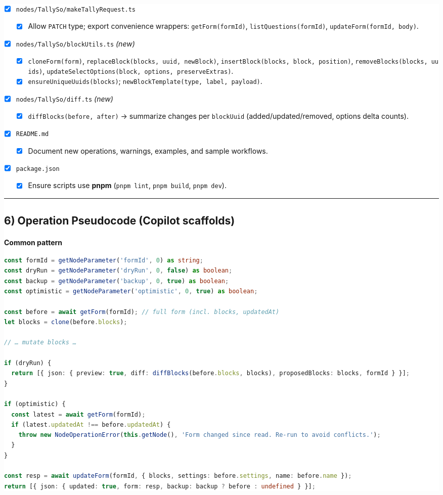 * [x] `nodes/TallySo/makeTallyRequest.ts`

  * [x] Allow `PATCH` type; export convenience wrappers: `getForm(formId)`, `listQuestions(formId)`, `updateForm(formId, body)`.

* [x] `nodes/TallySo/blockUtils.ts` *(new)*

  * [x] `cloneForm(form)`, `replaceBlock(blocks, uuid, newBlock)`, `insertBlock(blocks, block, position)`, `removeBlocks(blocks, uuids)`, `updateSelectOptions(block, options, preserveExtras)`.
  * [x] `ensureUniqueUuids(blocks)`; `newBlockTemplate(type, label, payload)`.

* [x] `nodes/TallySo/diff.ts` *(new)*

  * [x] `diffBlocks(before, after)` → summarize changes per `blockUuid` (added/updated/removed, options delta counts).

* [x] `README.md`

  * [x] Document new operations, warnings, examples, and sample workflows.

* [x] `package.json`

  * [x] Ensure scripts use **pnpm** (`pnpm lint`, `pnpm build`, `pnpm dev`).

---

## 6) Operation Pseudocode (Copilot scaffolds)

**Common pattern**

```ts
const formId = getNodeParameter('formId', 0) as string;
const dryRun = getNodeParameter('dryRun', 0, false) as boolean;
const backup = getNodeParameter('backup', 0, true) as boolean;
const optimistic = getNodeParameter('optimistic', 0, true) as boolean;

const before = await getForm(formId); // full form (incl. blocks, updatedAt)
let blocks = clone(before.blocks);

// … mutate blocks …

if (dryRun) {
  return [{ json: { preview: true, diff: diffBlocks(before.blocks, blocks), proposedBlocks: blocks, formId } }];
}

if (optimistic) {
  const latest = await getForm(formId);
  if (latest.updatedAt !== before.updatedAt) {
    throw new NodeOperationError(this.getNode(), 'Form changed since read. Re-run to avoid conflicts.');
  }
}

const resp = await updateForm(formId, { blocks, settings: before.settings, name: before.name });
return [{ json: { updated: true, form: resp, backup: backup ? before : undefined } }];
```
